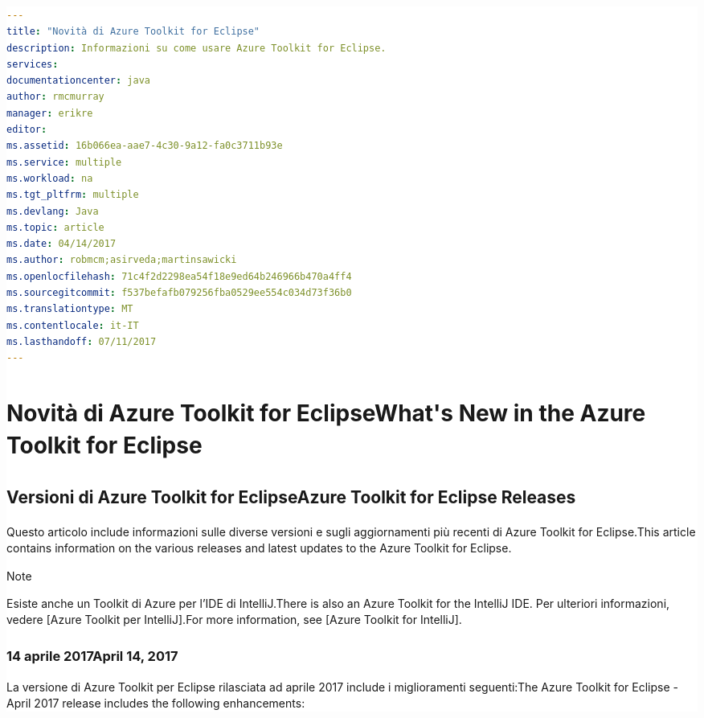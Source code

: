 ```yaml
---
title: "Novità di Azure Toolkit for Eclipse"
description: Informazioni su come usare Azure Toolkit for Eclipse.
services: 
documentationcenter: java
author: rmcmurray
manager: erikre
editor: 
ms.assetid: 16b066ea-aae7-4c30-9a12-fa0c3711b93e
ms.service: multiple
ms.workload: na
ms.tgt_pltfrm: multiple
ms.devlang: Java
ms.topic: article
ms.date: 04/14/2017
ms.author: robmcm;asirveda;martinsawicki
ms.openlocfilehash: 71c4f2d2298ea54f18e9ed64b246966b470a4ff4
ms.sourcegitcommit: f537befafb079256fba0529ee554c034d73f36b0
ms.translationtype: MT
ms.contentlocale: it-IT
ms.lasthandoff: 07/11/2017
---
```

# <a name="whats-new-in-the-azure-toolkit-for-eclipse"></a><span data-ttu-id="0a310-103">Novità di Azure Toolkit for Eclipse</span><span class="sxs-lookup"><span data-stu-id="0a310-103">What's New in the Azure Toolkit for Eclipse</span></span>
## <a name="azure-toolkit-for-eclipse-releases"></a><span data-ttu-id="0a310-104">Versioni di Azure Toolkit for Eclipse</span><span class="sxs-lookup"><span data-stu-id="0a310-104">Azure Toolkit for Eclipse Releases</span></span>
<span data-ttu-id="0a310-105">Questo articolo include informazioni sulle diverse versioni e sugli aggiornamenti più recenti di Azure Toolkit for Eclipse.</span><span class="sxs-lookup"><span data-stu-id="0a310-105">This article contains information on the various releases and latest updates to the Azure Toolkit for Eclipse.</span></span>

> [!NOTE]
> <span data-ttu-id="0a310-106">Esiste anche un Toolkit di Azure per l’IDE di IntelliJ.</span><span class="sxs-lookup"><span data-stu-id="0a310-106">There is also an Azure Toolkit for the IntelliJ IDE.</span></span> <span data-ttu-id="0a310-107">Per ulteriori informazioni, vedere [Azure Toolkit per IntelliJ].</span><span class="sxs-lookup"><span data-stu-id="0a310-107">For more information, see [Azure Toolkit for IntelliJ].</span></span>
> 
> 

### <a name="april-14-2017"></a><span data-ttu-id="0a310-108">14 aprile 2017</span><span class="sxs-lookup"><span data-stu-id="0a310-108">April 14, 2017</span></span>
<span data-ttu-id="0a310-109">La versione di Azure Toolkit per Eclipse rilasciata ad aprile 2017 include i miglioramenti seguenti:</span><span class="sxs-lookup"><span data-stu-id="0a310-109">The Azure Toolkit for Eclipse - April 2017 release includes the following enhancements:</span></span>
